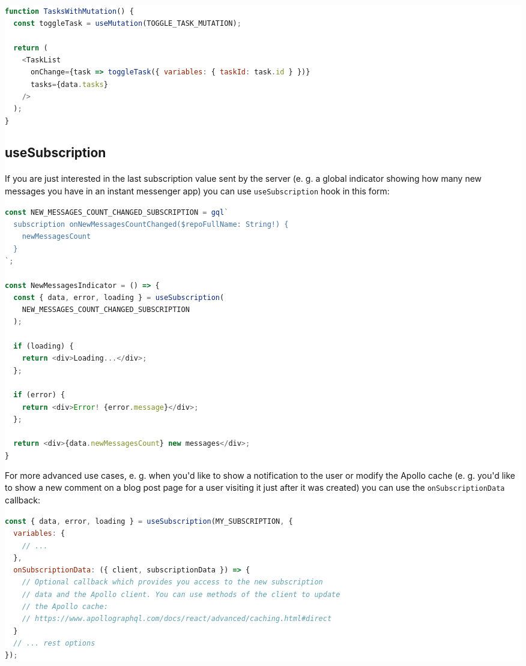 ```javascript
function TasksWithMutation() {
  const toggleTask = useMutation(TOGGLE_TASK_MUTATION);

  return (
    <TaskList
      onChange={task => toggleTask({ variables: { taskId: task.id } })}
      tasks={data.tasks}
    />
  );
}
```

## useSubscription

If you are just interested in the last subscription value sent by the
server (e. g. a global indicator showing how many new messages you have in an
instant messenger app) you can use `useSubscription` hook in this form:

```javascript
const NEW_MESSAGES_COUNT_CHANGED_SUBSCRIPTION = gql`
  subscription onNewMessagesCountChanged($repoFullName: String!) {
    newMessagesCount
  }
`;

const NewMessagesIndicator = () => {
  const { data, error, loading } = useSubscription(
    NEW_MESSAGES_COUNT_CHANGED_SUBSCRIPTION
  );

  if (loading) {
    return <div>Loading...</div>;
  };

  if (error) {
    return <div>Error! {error.message}</div>;
  };

  return <div>{data.newMessagesCount} new messages</div>;
}
```

For more advanced use cases, e. g. when you'd like to show a notification
to the user or modify the Apollo cache (e. g. you'd like to show a new comment
on a blog post page for a user visiting it just after it was created) you can
use the `onSubscriptionData` callback:

```javascript
const { data, error, loading } = useSubscription(MY_SUBSCRIPTION, {
  variables: {
    // ...
  },
  onSubscriptionData: ({ client, subscriptionData }) => {
    // Optional callback which provides you access to the new subscription
    // data and the Apollo client. You can use methods of the client to update
    // the Apollo cache:
    // https://www.apollographql.com/docs/react/advanced/caching.html#direct
  }
  // ... rest options
});
```
